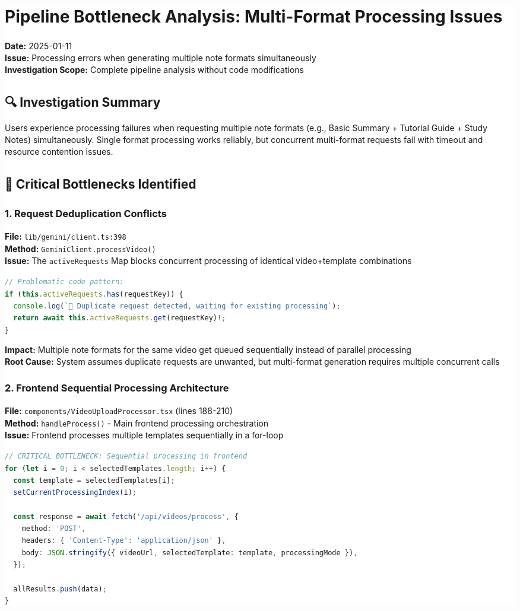 # Pipeline Bottleneck Analysis: Multi-Format Processing Issues

**Date:** 2025-01-11  
**Issue:** Processing errors when generating multiple note formats simultaneously  
**Investigation Scope:** Complete pipeline analysis without code modifications  

## 🔍 Investigation Summary

Users experience processing failures when requesting multiple note formats (e.g., Basic Summary + Tutorial Guide + Study Notes) simultaneously. Single format processing works reliably, but concurrent multi-format requests fail with timeout and resource contention issues.

## 🚨 Critical Bottlenecks Identified

### 1. Request Deduplication Conflicts
**File:** `lib/gemini/client.ts:398`  
**Method:** `GeminiClient.processVideo()`  
**Issue:** The `activeRequests` Map blocks concurrent processing of identical video+template combinations
```typescript
// Problematic code pattern:
if (this.activeRequests.has(requestKey)) {
  console.log(`🔄 Duplicate request detected, waiting for existing processing`);
  return await this.activeRequests.get(requestKey)!;
}
```
**Impact:** Multiple note formats for the same video get queued sequentially instead of parallel processing  
**Root Cause:** System assumes duplicate requests are unwanted, but multi-format generation requires multiple concurrent calls

### 2. Frontend Sequential Processing Architecture
**File:** `components/VideoUploadProcessor.tsx` (lines 188-210)  
**Method:** `handleProcess()` - Main frontend processing orchestration  
**Issue:** Frontend processes multiple templates sequentially in a for-loop

```typescript
// CRITICAL BOTTLENECK: Sequential processing in frontend
for (let i = 0; i < selectedTemplates.length; i++) {
  const template = selectedTemplates[i];
  setCurrentProcessingIndex(i);
  
  const response = await fetch('/api/videos/process', {
    method: 'POST',
    headers: { 'Content-Type': 'application/json' },
    body: JSON.stringify({ videoUrl, selectedTemplate: template, processingMode }),
  });
  
  allResults.push(data);
}
```
